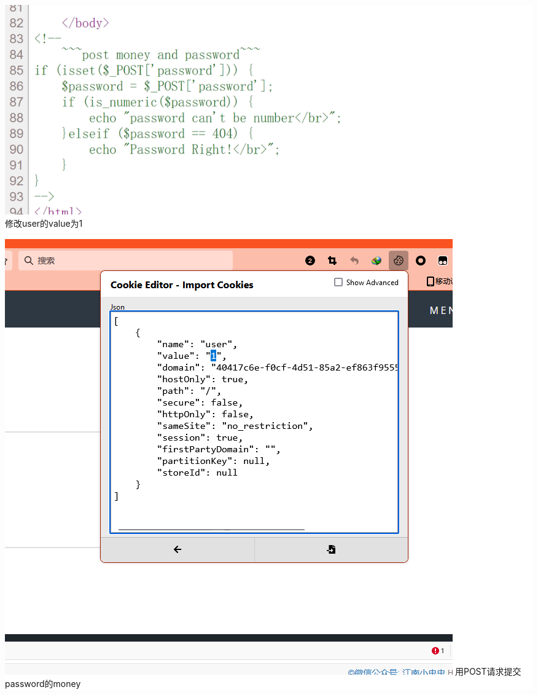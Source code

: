 ![upload successful](./images/pasted-138.png)
修改user的value为1

![upload successful](./images/pasted-156.png)
用POST请求提交password的money
